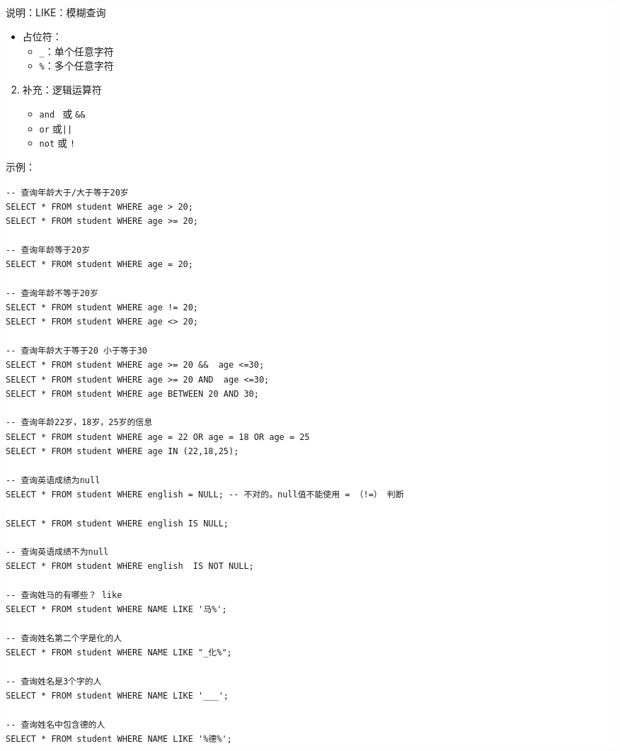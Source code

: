  说明：LIKE：模糊查询
  * 占位符：
  	* `_`：单个任意字符
  	* `%`：多个任意字符

2. 补充：逻辑运算符

   * `and ` 或 `&&`
   * `or`  或` || `
   * `not`  或 `!`

示例：

```mysql
-- 查询年龄大于/大于等于20岁
SELECT * FROM student WHERE age > 20;
SELECT * FROM student WHERE age >= 20;

-- 查询年龄等于20岁
SELECT * FROM student WHERE age = 20;

-- 查询年龄不等于20岁
SELECT * FROM student WHERE age != 20;
SELECT * FROM student WHERE age <> 20;

-- 查询年龄大于等于20 小于等于30
SELECT * FROM student WHERE age >= 20 &&  age <=30;
SELECT * FROM student WHERE age >= 20 AND  age <=30;
SELECT * FROM student WHERE age BETWEEN 20 AND 30;

-- 查询年龄22岁，18岁，25岁的信息
SELECT * FROM student WHERE age = 22 OR age = 18 OR age = 25
SELECT * FROM student WHERE age IN (22,18,25);

-- 查询英语成绩为null
SELECT * FROM student WHERE english = NULL; -- 不对的。null值不能使用 = （!=） 判断

SELECT * FROM student WHERE english IS NULL;

-- 查询英语成绩不为null
SELECT * FROM student WHERE english  IS NOT NULL;

-- 查询姓马的有哪些？ like
SELECT * FROM student WHERE NAME LIKE '马%';

-- 查询姓名第二个字是化的人
SELECT * FROM student WHERE NAME LIKE "_化%";

-- 查询姓名是3个字的人
SELECT * FROM student WHERE NAME LIKE '___';

-- 查询姓名中包含德的人
SELECT * FROM student WHERE NAME LIKE '%德%';
```